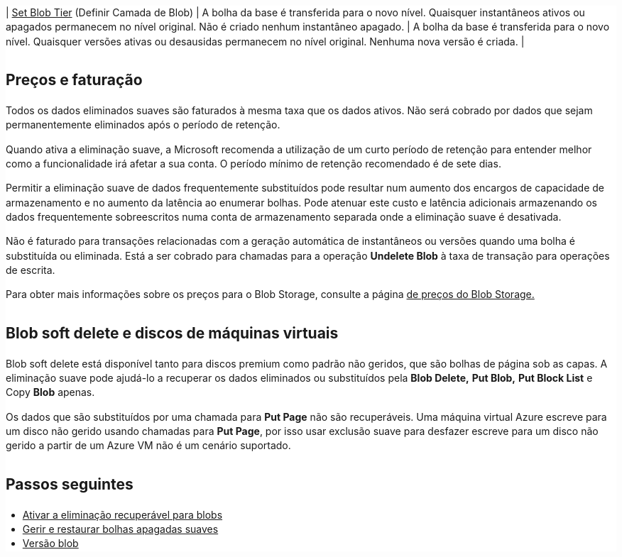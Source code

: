 | [Set Blob Tier](/rest/api/storageservices/set-blob-tier) (Definir Camada de Blob) | A bolha da base é transferida para o novo nível. Quaisquer instantâneos ativos ou apagados permanecem no nível original. Não é criado nenhum instantâneo apagado. | A bolha da base é transferida para o novo nível. Quaisquer versões ativas ou desausidas permanecem no nível original. Nenhuma nova versão é criada. |

## <a name="pricing-and-billing"></a>Preços e faturação

Todos os dados eliminados suaves são faturados à mesma taxa que os dados ativos. Não será cobrado por dados que sejam permanentemente eliminados após o período de retenção.

Quando ativa a eliminação suave, a Microsoft recomenda a utilização de um curto período de retenção para entender melhor como a funcionalidade irá afetar a sua conta. O período mínimo de retenção recomendado é de sete dias.

Permitir a eliminação suave de dados frequentemente substituídos pode resultar num aumento dos encargos de capacidade de armazenamento e no aumento da latência ao enumerar bolhas. Pode atenuar este custo e latência adicionais armazenando os dados frequentemente sobreescritos numa conta de armazenamento separada onde a eliminação suave é desativada.

Não é faturado para transações relacionadas com a geração automática de instantâneos ou versões quando uma bolha é substituída ou eliminada. Está a ser cobrado para chamadas para a operação **Undelete Blob** à taxa de transação para operações de escrita.

Para obter mais informações sobre os preços para o Blob Storage, consulte a página [de preços do Blob Storage.](https://azure.microsoft.com/pricing/details/storage/blobs/)

## <a name="blob-soft-delete-and-virtual-machine-disks"></a>Blob soft delete e discos de máquinas virtuais  

Blob soft delete está disponível tanto para discos premium como padrão não geridos, que são bolhas de página sob as capas. A eliminação suave pode ajudá-lo a recuperar os dados eliminados ou substituídos pela **Blob Delete,** **Put Blob,** **Put Block List** e Copy **Blob** apenas.

Os dados que são substituídos por uma chamada para **Put Page** não são recuperáveis. Uma máquina virtual Azure escreve para um disco não gerido usando chamadas para **Put Page**, por isso usar exclusão suave para desfazer escreve para um disco não gerido a partir de um Azure VM não é um cenário suportado.

## <a name="next-steps"></a>Passos seguintes

- [Ativar a eliminação recuperável para blobs](./soft-delete-blob-enable.md)
- [Gerir e restaurar bolhas apagadas suaves](soft-delete-blob-manage.md)
- [Versão blob](versioning-overview.md)
